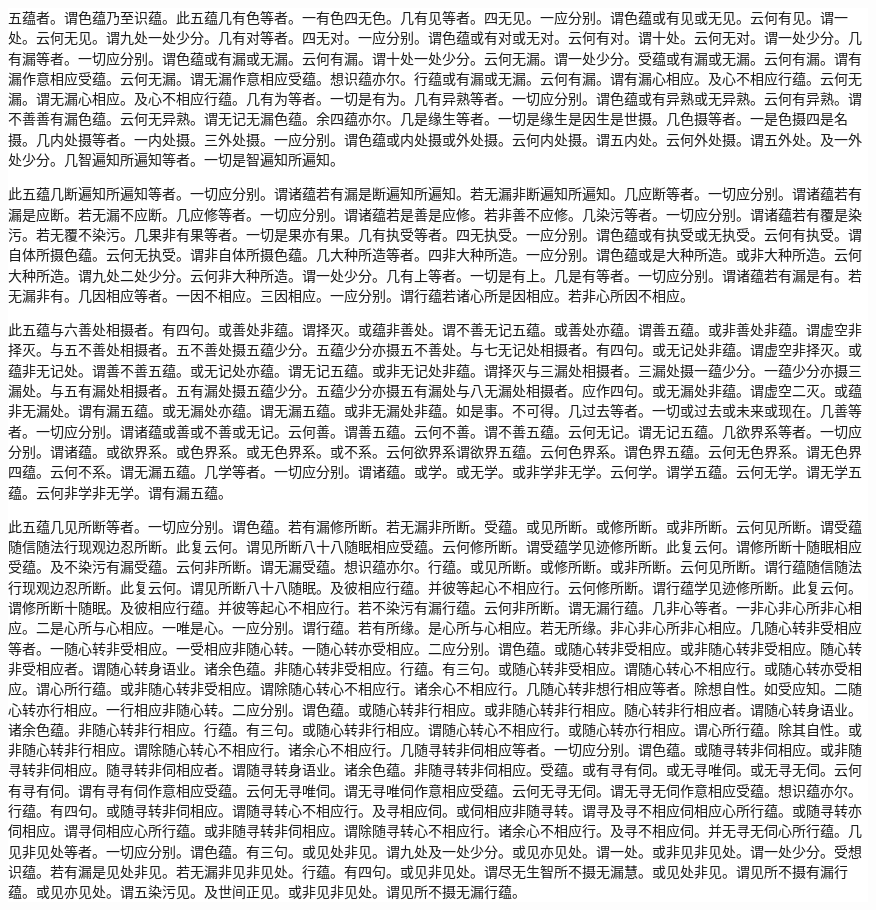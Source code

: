 五蕴者。谓色蕴乃至识蕴。此五蕴几有色等者。一有色四无色。几有见等者。四无见。一应分别。谓色蕴或有见或无见。云何有见。谓一处。云何无见。谓九处一处少分。几有对等者。四无对。一应分别。谓色蕴或有对或无对。云何有对。谓十处。云何无对。谓一处少分。几有漏等者。一切应分别。谓色蕴或有漏或无漏。云何有漏。谓十处一处少分。云何无漏。谓一处少分。受蕴或有漏或无漏。云何有漏。谓有漏作意相应受蕴。云何无漏。谓无漏作意相应受蕴。想识蕴亦尔。行蕴或有漏或无漏。云何有漏。谓有漏心相应。及心不相应行蕴。云何无漏。谓无漏心相应。及心不相应行蕴。几有为等者。一切是有为。几有异熟等者。一切应分别。谓色蕴或有异熟或无异熟。云何有异熟。谓不善善有漏色蕴。云何无异熟。谓无记无漏色蕴。余四蕴亦尔。几是缘生等者。一切是缘生是因生是世摄。几色摄等者。一是色摄四是名摄。几内处摄等者。一内处摄。三外处摄。一应分别。谓色蕴或内处摄或外处摄。云何内处摄。谓五内处。云何外处摄。谓五外处。及一外处少分。几智遍知所遍知等者。一切是智遍知所遍知。

此五蕴几断遍知所遍知等者。一切应分别。谓诸蕴若有漏是断遍知所遍知。若无漏非断遍知所遍知。几应断等者。一切应分别。谓诸蕴若有漏是应断。若无漏不应断。几应修等者。一切应分别。谓诸蕴若是善是应修。若非善不应修。几染污等者。一切应分别。谓诸蕴若有覆是染污。若无覆不染污。几果非有果等者。一切是果亦有果。几有执受等者。四无执受。一应分别。谓色蕴或有执受或无执受。云何有执受。谓自体所摄色蕴。云何无执受。谓非自体所摄色蕴。几大种所造等者。四非大种所造。一应分别。谓色蕴或是大种所造。或非大种所造。云何大种所造。谓九处二处少分。云何非大种所造。谓一处少分。几有上等者。一切是有上。几是有等者。一切应分别。谓诸蕴若有漏是有。若无漏非有。几因相应等者。一因不相应。三因相应。一应分别。谓行蕴若诸心所是因相应。若非心所因不相应。

此五蕴与六善处相摄者。有四句。或善处非蕴。谓择灭。或蕴非善处。谓不善无记五蕴。或善处亦蕴。谓善五蕴。或非善处非蕴。谓虚空非择灭。与五不善处相摄者。五不善处摄五蕴少分。五蕴少分亦摄五不善处。与七无记处相摄者。有四句。或无记处非蕴。谓虚空非择灭。或蕴非无记处。谓善不善五蕴。或无记处亦蕴。谓无记五蕴。或非无记处非蕴。谓择灭与三漏处相摄者。三漏处摄一蕴少分。一蕴少分亦摄三漏处。与五有漏处相摄者。五有漏处摄五蕴少分。五蕴少分亦摄五有漏处与八无漏处相摄者。应作四句。或无漏处非蕴。谓虚空二灭。或蕴非无漏处。谓有漏五蕴。或无漏处亦蕴。谓无漏五蕴。或非无漏处非蕴。如是事。不可得。几过去等者。一切或过去或未来或现在。几善等者。一切应分别。谓诸蕴或善或不善或无记。云何善。谓善五蕴。云何不善。谓不善五蕴。云何无记。谓无记五蕴。几欲界系等者。一切应分别。谓诸蕴。或欲界系。或色界系。或无色界系。或不系。云何欲界系谓欲界五蕴。云何色界系。谓色界五蕴。云何无色界系。谓无色界四蕴。云何不系。谓无漏五蕴。几学等者。一切应分别。谓诸蕴。或学。或无学。或非学非无学。云何学。谓学五蕴。云何无学。谓无学五蕴。云何非学非无学。谓有漏五蕴。

此五蕴几见所断等者。一切应分别。谓色蕴。若有漏修所断。若无漏非所断。受蕴。或见所断。或修所断。或非所断。云何见所断。谓受蕴随信随法行现观边忍所断。此复云何。谓见所断八十八随眠相应受蕴。云何修所断。谓受蕴学见迹修所断。此复云何。谓修所断十随眠相应受蕴。及不染污有漏受蕴。云何非所断。谓无漏受蕴。想识蕴亦尔。行蕴。或见所断。或修所断。或非所断。云何见所断。谓行蕴随信随法行现观边忍所断。此复云何。谓见所断八十八随眠。及彼相应行蕴。并彼等起心不相应行。云何修所断。谓行蕴学见迹修所断。此复云何。谓修所断十随眠。及彼相应行蕴。并彼等起心不相应行。若不染污有漏行蕴。云何非所断。谓无漏行蕴。几非心等者。一非心非心所非心相应。二是心所与心相应。一唯是心。一应分别。谓行蕴。若有所缘。是心所与心相应。若无所缘。非心非心所非心相应。几随心转非受相应等者。一随心转非受相应。一受相应非随心转。一随心转亦受相应。二应分别。谓色蕴。或随心转非受相应。或非随心转非受相应。随心转非受相应者。谓随心转身语业。诸余色蕴。非随心转非受相应。行蕴。有三句。或随心转非受相应。谓随心转心不相应行。或随心转亦受相应。谓心所行蕴。或非随心转非受相应。谓除随心转心不相应行。诸余心不相应行。几随心转非想行相应等者。除想自性。如受应知。二随心转亦行相应。一行相应非随心转。二应分别。谓色蕴。或随心转非行相应。或非随心转非行相应。随心转非行相应者。谓随心转身语业。诸余色蕴。非随心转非行相应。行蕴。有三句。或随心转非行相应。谓随心转心不相应行。或随心转亦行相应。谓心所行蕴。除其自性。或非随心转非行相应。谓除随心转心不相应行。诸余心不相应行。几随寻转非伺相应等者。一切应分别。谓色蕴。或随寻转非伺相应。或非随寻转非伺相应。随寻转非伺相应者。谓随寻转身语业。诸余色蕴。非随寻转非伺相应。受蕴。或有寻有伺。或无寻唯伺。或无寻无伺。云何有寻有伺。谓有寻有伺作意相应受蕴。云何无寻唯伺。谓无寻唯伺作意相应受蕴。云何无寻无伺。谓无寻无伺作意相应受蕴。想识蕴亦尔。行蕴。有四句。或随寻转非伺相应。谓随寻转心不相应行。及寻相应伺。或伺相应非随寻转。谓寻及寻不相应伺相应心所行蕴。或随寻转亦伺相应。谓寻伺相应心所行蕴。或非随寻转非伺相应。谓除随寻转心不相应行。诸余心不相应行。及寻不相应伺。并无寻无伺心所行蕴。几见非见处等者。一切应分别。谓色蕴。有三句。或见处非见。谓九处及一处少分。或见亦见处。谓一处。或非见非见处。谓一处少分。受想识蕴。若有漏是见处非见。若无漏非见非见处。行蕴。有四句。或见非见处。谓尽无生智所不摄无漏慧。或见处非见。谓见所不摄有漏行蕴。或见亦见处。谓五染污见。及世间正见。或非见非见处。谓见所不摄无漏行蕴。
